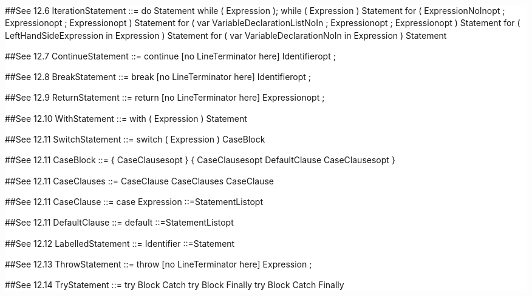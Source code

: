 ##See 12.6
IterationStatement ::=
        do Statement while ( Expression );
        while ( Expression ) Statement
        for ( ExpressionNoInopt ; Expressionopt ; Expressionopt ) Statement
        for ( var VariableDeclarationListNoIn ; Expressionopt ; Expressionopt ) Statement
        for ( LeftHandSideExpression in Expression ) Statement
        for ( var VariableDeclarationNoIn in Expression ) Statement

##See 12.7
ContinueStatement ::=
        continue [no LineTerminator here] Identifieropt ;

##See 12.8
BreakStatement ::=
        break [no LineTerminator here] Identifieropt ;

##See 12.9
ReturnStatement ::=
        return [no LineTerminator here] Expressionopt ;

##See 12.10
WithStatement ::=
        with ( Expression ) Statement

##See 12.11
SwitchStatement ::=
        switch ( Expression ) CaseBlock

##See 12.11
CaseBlock ::=
        { CaseClausesopt }
        { CaseClausesopt DefaultClause CaseClausesopt }

##See 12.11
CaseClauses ::=
        CaseClause
        CaseClauses CaseClause

##See 12.11
CaseClause ::=
        case Expression ::=StatementListopt

##See 12.11
DefaultClause ::=
        default ::=StatementListopt

##See 12.12
LabelledStatement ::=
        Identifier ::=Statement

##See 12.13
ThrowStatement ::=
        throw [no LineTerminator here] Expression ;

##See 12.14
TryStatement ::=
        try Block Catch
        try Block Finally
        try Block Catch Finally
